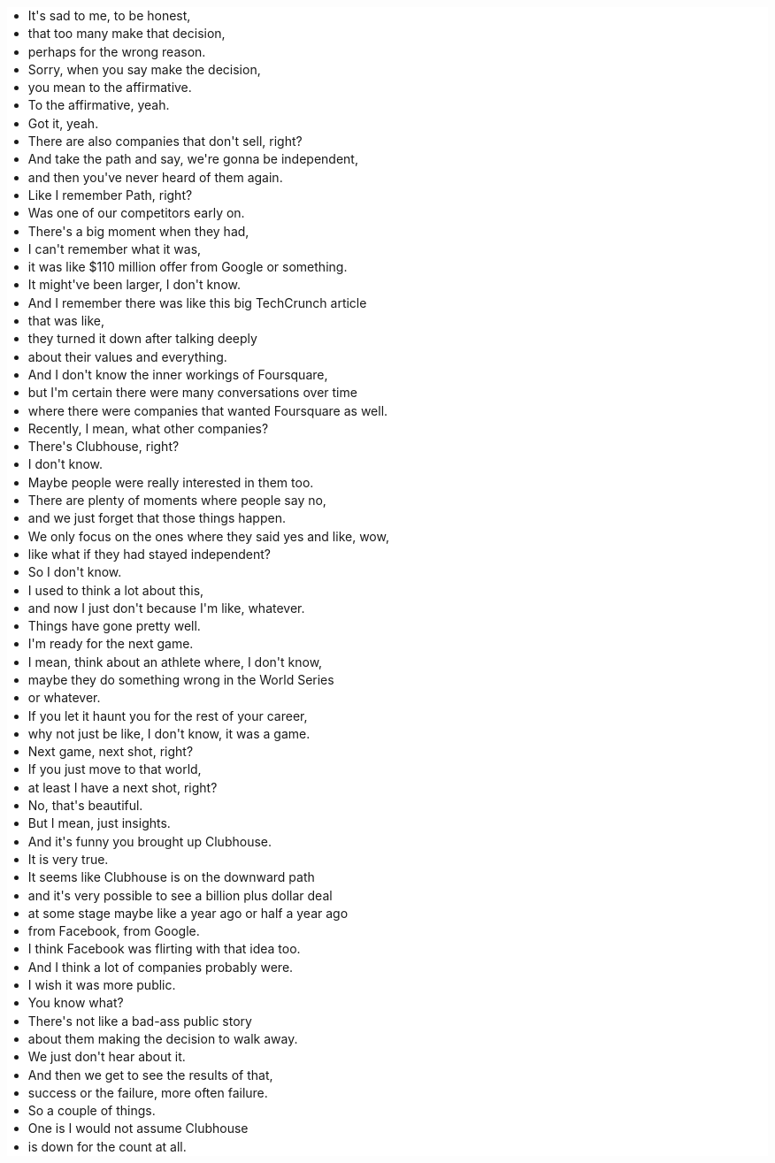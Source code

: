 *  It's sad to me, to be honest,
*  that too many make that decision,
*  perhaps for the wrong reason.
*  Sorry, when you say make the decision,
*  you mean to the affirmative.
*  To the affirmative, yeah.
*  Got it, yeah.
*  There are also companies that don't sell, right?
*  And take the path and say, we're gonna be independent,
*  and then you've never heard of them again.
*  Like I remember Path, right?
*  Was one of our competitors early on.
*  There's a big moment when they had,
*  I can't remember what it was,
*  it was like $110 million offer from Google or something.
*  It might've been larger, I don't know.
*  And I remember there was like this big TechCrunch article
*  that was like,
*  they turned it down after talking deeply
*  about their values and everything.
*  And I don't know the inner workings of Foursquare,
*  but I'm certain there were many conversations over time
*  where there were companies that wanted Foursquare as well.
*  Recently, I mean, what other companies?
*  There's Clubhouse, right?
*  I don't know.
*  Maybe people were really interested in them too.
*  There are plenty of moments where people say no,
*  and we just forget that those things happen.
*  We only focus on the ones where they said yes and like, wow,
*  like what if they had stayed independent?
*  So I don't know.
*  I used to think a lot about this,
*  and now I just don't because I'm like, whatever.
*  Things have gone pretty well.
*  I'm ready for the next game.
*  I mean, think about an athlete where, I don't know,
*  maybe they do something wrong in the World Series
*  or whatever.
*  If you let it haunt you for the rest of your career,
*  why not just be like, I don't know, it was a game.
*  Next game, next shot, right?
*  If you just move to that world,
*  at least I have a next shot, right?
*  No, that's beautiful.
*  But I mean, just insights.
*  And it's funny you brought up Clubhouse.
*  It is very true.
*  It seems like Clubhouse is on the downward path
*  and it's very possible to see a billion plus dollar deal
*  at some stage maybe like a year ago or half a year ago
*  from Facebook, from Google.
*  I think Facebook was flirting with that idea too.
*  And I think a lot of companies probably were.
*  I wish it was more public.
*  You know what?
*  There's not like a bad-ass public story
*  about them making the decision to walk away.
*  We just don't hear about it.
*  And then we get to see the results of that,
*  success or the failure, more often failure.
*  So a couple of things.
*  One is I would not assume Clubhouse
*  is down for the count at all.
